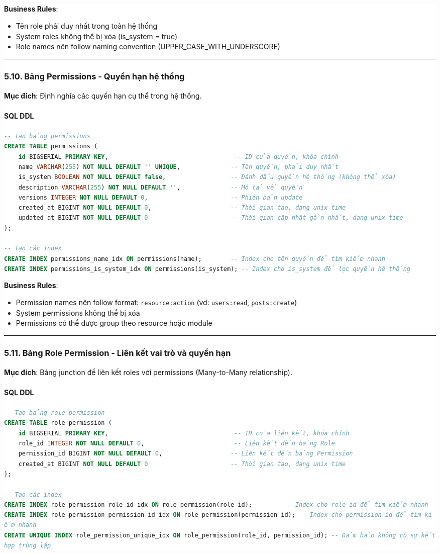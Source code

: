 **Business Rules**:

- Tên role phải duy nhất trong toàn hệ thống
- System roles không thể bị xóa (is_system = true)
- Role names nên follow naming convention (UPPER_CASE_WITH_UNDERSCORE)

---

### 5.10. Bảng Permissions - Quyền hạn hệ thống

**Mục đích**: Định nghĩa các quyền hạn cụ thể trong hệ thống.

#### SQL DDL

```sql
-- Tạo bảng permissions
CREATE TABLE permissions (
    id BIGSERIAL PRIMARY KEY,                                   -- ID của quyền, khóa chính
    name VARCHAR(255) NOT NULL DEFAULT '' UNIQUE,              -- Tên quyền, phải duy nhất
    is_system BOOLEAN NOT NULL DEFAULT false,                  -- Đánh dấu quyền hệ thống (không thể xóa)
    description VARCHAR(255) NOT NULL DEFAULT '',              -- Mô tả về quyền
    versions INTEGER NOT NULL DEFAULT 0,                       -- Phiên bản update
    created_at BIGINT NOT NULL DEFAULT 0,                      -- Thời gian tạo, dạng unix time
    updated_at BIGINT NOT NULL DEFAULT 0                       -- Thời gian cập nhật gần nhất, dạng unix time
);

-- Tạo các index
CREATE INDEX permissions_name_idx ON permissions(name);        -- Index cho tên quyền để tìm kiếm nhanh
CREATE INDEX permissions_is_system_idx ON permissions(is_system); -- Index cho is_system để lọc quyền hệ thống
```

**Business Rules**:

- Permission names nên follow format: `resource:action` (vd: `users:read`, `posts:create`)
- System permissions không thể bị xóa
- Permissions có thể được group theo resource hoặc module

---

### 5.11. Bảng Role Permission - Liên kết vai trò và quyền hạn

**Mục đích**: Bảng junction để liên kết roles với permissions (Many-to-Many relationship).

#### SQL DDL

```sql
-- Tạo bảng role_permission
CREATE TABLE role_permission (
    id BIGSERIAL PRIMARY KEY,                                   -- ID của liên kết, khóa chính
    role_id INTEGER NOT NULL DEFAULT 0,                         -- Liên kết đến bảng Role
    permission_id BIGINT NOT NULL DEFAULT 0,                   -- Liên kết đến bảng Permission
    created_at BIGINT NOT NULL DEFAULT 0                       -- Thời gian tạo, dạng unix time
);

-- Tạo các index
CREATE INDEX role_permission_role_id_idx ON role_permission(role_id);         -- Index cho role_id để tìm kiếm nhanh
CREATE INDEX role_permission_permission_id_idx ON role_permission(permission_id); -- Index cho permission_id để tìm kiếm nhanh
CREATE UNIQUE INDEX role_permission_unique_idx ON role_permission(role_id, permission_id); -- Đảm bảo không có sự kết hợp trùng lặp

```